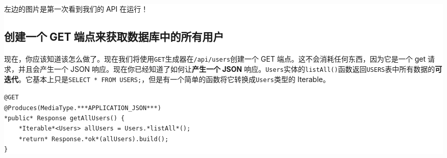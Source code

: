 左边的图片是第一次看到我们的 API 在运行！

## 创建一个 GET 端点来获取数据库中的所有用户

现在，你应该知道该怎么做了。现在我们将使用`GET`生成器在`/api/users`创建一个 GET 端点。这不会消耗任何东西，因为它是一个 get 请求，并且会产生一个 JSON 响应。现在你已经知道了如何让**产生一个 JSON** 响应。`Users`实体的`listAll()`函数返回`USERS`表中所有数据的**可迭代**。它基本上只是`SELECT * FROM USERS;`，但是有一个简单的函数将它转换成`Users`类型的 Iterable。

```
@GET
@Produces(MediaType.***APPLICATION_JSON***)
*public* Response getAllUsers() {
    *Iterable*<Users> allUsers = Users.*listAll*();
    *return* Response.*ok*(allUsers).build();
}
```
